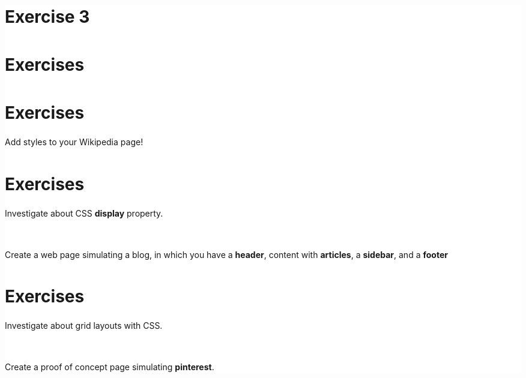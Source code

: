Exercise 3
==========

Exercises
=========

Exercises
=========

Add styles to your Wikipedia page!

Exercises
=========

Investigate about CSS **display** property.

 

Create a web page simulating a blog, in which you have a **header**,
content with **articles**, a **sidebar**, and a **footer**

Exercises
=========

Investigate about grid layouts with CSS.

 

Create a proof of concept page simulating **pinterest**.
